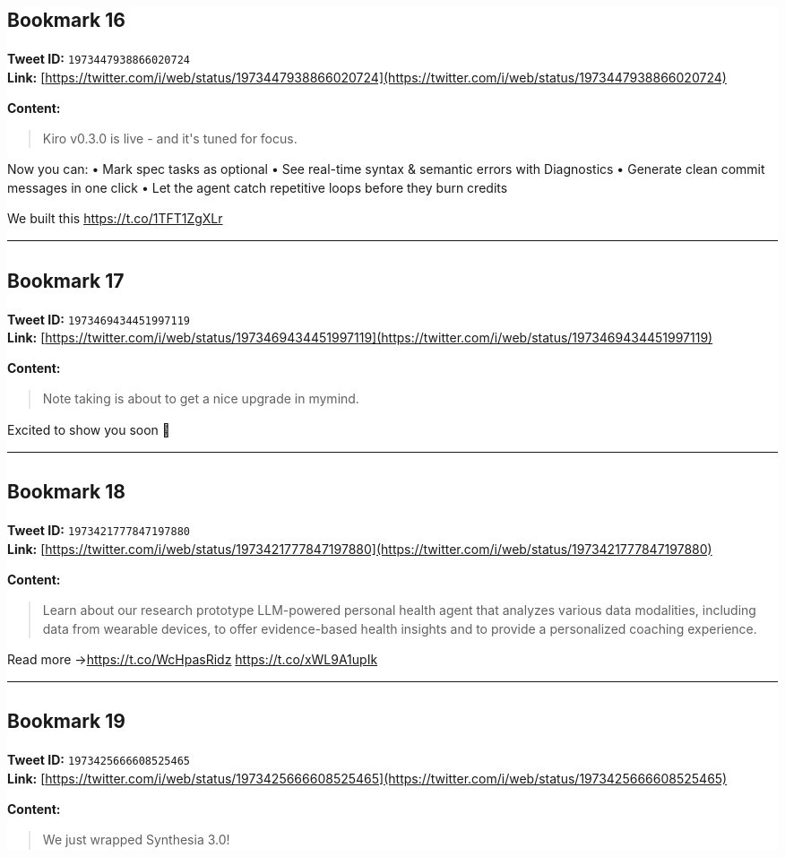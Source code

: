 ## Bookmark 16

**Tweet ID:** `1973447938866020724`  
**Link:** [https://twitter.com/i/web/status/1973447938866020724](https://twitter.com/i/web/status/1973447938866020724)

**Content:**
> Kiro v0.3.0 is live - and it's tuned for focus.

Now you can:
• Mark spec tasks as optional
• See real-time syntax &amp; semantic errors with Diagnostics
• Generate clean commit messages in one click
• Let the agent catch repetitive loops before they burn credits

We built this https://t.co/1TFT1ZgXLr

---

## Bookmark 17

**Tweet ID:** `1973469434451997119`  
**Link:** [https://twitter.com/i/web/status/1973469434451997119](https://twitter.com/i/web/status/1973469434451997119)

**Content:**
> Note taking is about to get a nice upgrade in mymind.

Excited to show you soon 🧡

---

## Bookmark 18

**Tweet ID:** `1973421777847197880`  
**Link:** [https://twitter.com/i/web/status/1973421777847197880](https://twitter.com/i/web/status/1973421777847197880)

**Content:**
> Learn about our research prototype LLM-powered personal health agent that analyzes various data modalities, including data from wearable devices, to offer evidence-based health insights and to provide a personalized coaching experience.

Read more →https://t.co/WcHpasRidz https://t.co/xWL9A1upIk

---

## Bookmark 19

**Tweet ID:** `1973425666608525465`  
**Link:** [https://twitter.com/i/web/status/1973425666608525465](https://twitter.com/i/web/status/1973425666608525465)

**Content:**
> We just wrapped Synthesia 3.0! 

